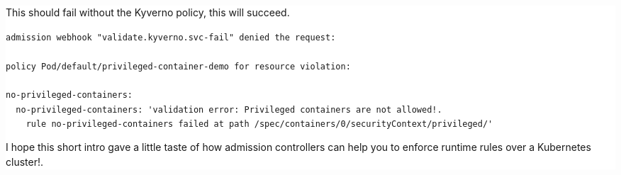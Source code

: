 This should fail without the Kyverno policy, this will succeed.

```
admission webhook "validate.kyverno.svc-fail" denied the request:

policy Pod/default/privileged-container-demo for resource violation:

no-privileged-containers:
  no-privileged-containers: 'validation error: Privileged containers are not allowed!.
    rule no-privileged-containers failed at path /spec/containers/0/securityContext/privileged/'

```

I hope this short intro gave a little taste of how admission controllers can help you to enforce runtime rules over a Kubernetes cluster!.